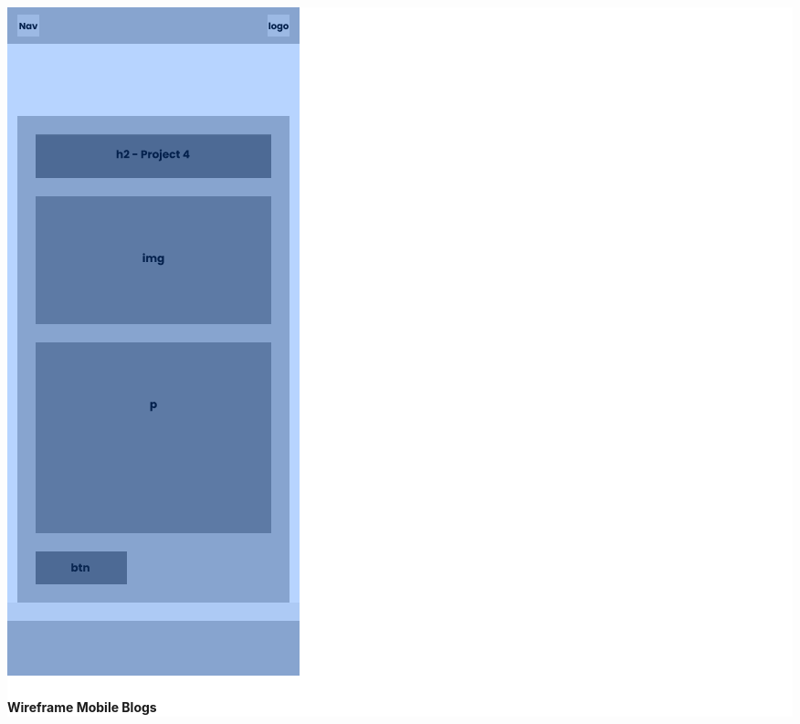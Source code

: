 ![phone-wireframe-projects-post-4](https://github.com/elijahjf/ElijahFernandez_T1A2/blob/main/docs/Wireframes/Mobile/Phone_Wireframe_Project_Post_4.png)

#### Wireframe Mobile Blogs